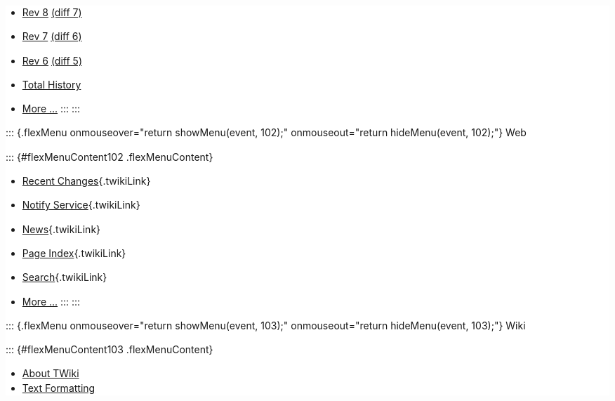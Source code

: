

-   [Rev
    8](http://www.program-transformation.org/view/Stratego/StrategoRelease06?rev=1.8)
    [(diff 7)](http://www.program-transformation.org/rdiff/Stratego/StrategoRelease06?rev1=1.8&rev2=1.7)
-   [Rev
    7](http://www.program-transformation.org/view/Stratego/StrategoRelease06?rev=1.7)
    [(diff 6)](http://www.program-transformation.org/rdiff/Stratego/StrategoRelease06?rev1=1.7&rev2=1.6)
-   [Rev
    6](http://www.program-transformation.org/view/Stratego/StrategoRelease06?rev=1.6)
    [(diff 5)](http://www.program-transformation.org/rdiff/Stratego/StrategoRelease06?rev1=1.6&rev2=1.5)
-   [Total
    History](http://www.program-transformation.org/rdiff/Stratego/StrategoRelease06)



-   [More
    \...](http://www.program-transformation.org/oops/Stratego/StrategoRelease06?template=oopsmore&param1=1.8&param2=1.8)
:::
:::

::: {.flexMenu onmouseover="return showMenu(event, 102);" onmouseout="return hideMenu(event, 102);"}
Web

::: {#flexMenuContent102 .flexMenuContent}
-   [Recent Changes](WebChanges){.twikiLink}
-   [Notify Service](WebNotify){.twikiLink}
-   [News](WebNews){.twikiLink}



-   [Page Index](WebIndex){.twikiLink}
-   [Search](WebSearch){.twikiLink}



-   [More
    \...](http://www.program-transformation.org/oops/Stratego/StrategoRelease06?template=oopsmore&param1=1.8&param2=1.8)
:::
:::

::: {.flexMenu onmouseover="return showMenu(event, 103);" onmouseout="return hideMenu(event, 103);"}
Wiki

::: {#flexMenuContent103 .flexMenuContent}
-   [About
    TWiki](http://www.program-transformation.org/view/TWiki/WebHome)
-   [Text
    Formatting](http://www.program-transformation.org/view/TWiki/TextFormattingRules)


